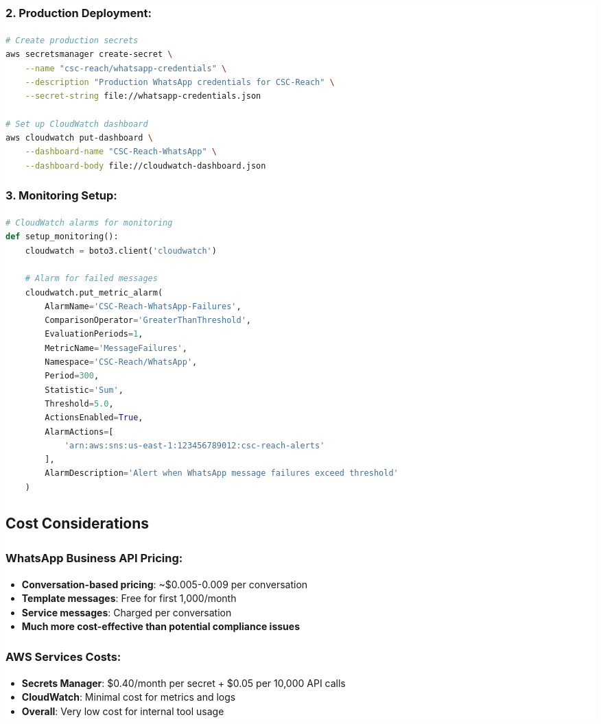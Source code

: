 ### 2. Production Deployment:
```bash
# Create production secrets
aws secretsmanager create-secret \
    --name "csc-reach/whatsapp-credentials" \
    --description "Production WhatsApp credentials for CSC-Reach" \
    --secret-string file://whatsapp-credentials.json

# Set up CloudWatch dashboard
aws cloudwatch put-dashboard \
    --dashboard-name "CSC-Reach-WhatsApp" \
    --dashboard-body file://cloudwatch-dashboard.json
```

### 3. Monitoring Setup:
```python
# CloudWatch alarms for monitoring
def setup_monitoring():
    cloudwatch = boto3.client('cloudwatch')
    
    # Alarm for failed messages
    cloudwatch.put_metric_alarm(
        AlarmName='CSC-Reach-WhatsApp-Failures',
        ComparisonOperator='GreaterThanThreshold',
        EvaluationPeriods=1,
        MetricName='MessageFailures',
        Namespace='CSC-Reach/WhatsApp',
        Period=300,
        Statistic='Sum',
        Threshold=5.0,
        ActionsEnabled=True,
        AlarmActions=[
            'arn:aws:sns:us-east-1:123456789012:csc-reach-alerts'
        ],
        AlarmDescription='Alert when WhatsApp message failures exceed threshold'
    )
```

## Cost Considerations

### WhatsApp Business API Pricing:
- **Conversation-based pricing**: ~$0.005-0.009 per conversation
- **Template messages**: Free for first 1,000/month
- **Service messages**: Charged per conversation
- **Much more cost-effective than potential compliance issues**

### AWS Services Costs:
- **Secrets Manager**: $0.40/month per secret + $0.05 per 10,000 API calls
- **CloudWatch**: Minimal cost for metrics and logs
- **Overall**: Very low cost for internal tool usage
